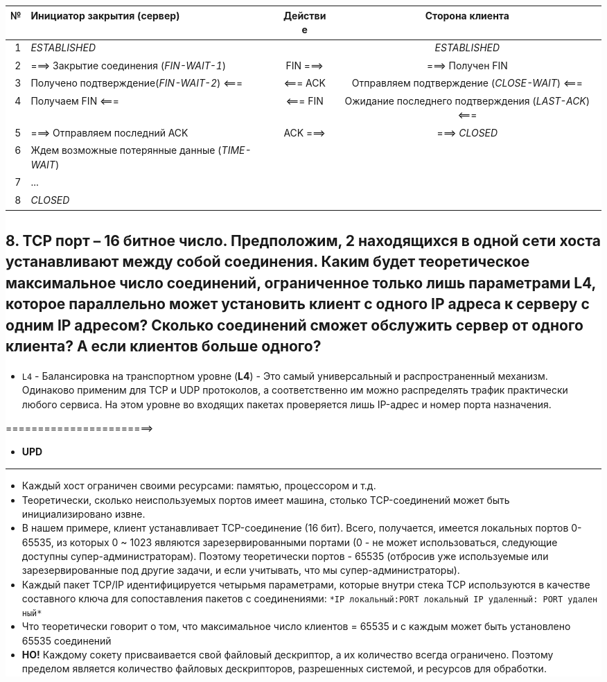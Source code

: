 
 | №  | Инициатор закрытия (сервер)                    | Действие              | Сторона клиента                                    |
 |---:|:-----------------------------------------------|:---------------------:|:--------------------------------------------------:|
 |  1 | *ESTABLISHED*                                  |                       | *ESTABLISHED*                                      |   
 |  2 | ===> Закрытие соединения (*FIN-WAIT-1*)        |   FIN  ===>           | ===> Получен FIN                                   |   
 |  3 | Получено подтверждение(*FIN-WAIT-2*) <===      |        <=== ACK       | Отправляем подтверждение (*CLOSE-WAIT*)  <===      | 
 |  4 | Получаем FIN  <===                             |        <=== FIN       | Ожидание последнего подтверждения (*LAST-ACK*) <===|
 |  5 | ===> Отправляем последний ACK                  |    ACK  ===>          | ===> *CLOSED*                                      |
 |  6 | Ждем возможные потерянные данные (*TIME-WAIT*) |                       |                                                    |
 |  7 | ...                                            |                       |                                                    |
 |  8 | *CLOSED*                                       |                       |                                                    |

## 8. TCP порт – 16 битное число. Предположим, 2 находящихся в одной сети хоста устанавливают между собой соединения. Каким будет теоретическое максимальное число соединений, ограниченное только лишь параметрами L4, которое параллельно может установить клиент с одного IP адреса к серверу с одним IP адресом? Сколько соединений сможет обслужить сервер от одного клиента? А если клиентов больше одного?    
*   `L4` - Балансировка на транспортном уровне (**L4**) - Это самый универсальный и распространенный механизм. 
    Одинаково применим для TCP и UDP протоколов, а соответственно им можно распределять трафик практически любого сервиса. 
    На этом уровне во входящих пакетах проверяется лишь IP-адрес и номер порта назначения.
    

=======================>
*   **UPD**
-----------------------------------------
*   Каждый хост ограничен своими ресурсами: памятью, процессором и т.д.
*   Теоретически, сколько неиспользуемых портов имеет машина, столько TCP-соединений может быть инициализировано извне.
*   В нашем примере, клиент устанавливает TCP-соединение (16 бит). Всего, получается, имеется локальных портов 0-65535, из которых 0 ~ 1023 
    являются зарезервированными портами (0 - не может использоваться, следующие доступны супер-администраторам). Поэтому теоретически портов - 65535 (отбросив уже используемые или зарезервированные под другие задачи, и если учитывать, что мы супер-администраторы). 
*   Каждый пакет TCP/IP идентифицируется четырьмя параметрами, которые внутри стека TCP используются в качестве составного ключа для сопоставления пакетов с соединениями:
            `*IP локальный:PORT локальный IP удаленный: PORT удаленный*`
*   Что теоретически говорит о том, что максимальное число клиентов = 65535 и с каждым может быть установлено 65535 соединений
*   **НО!** Каждому сокету присваивается свой файловый дескриптор, а их количество всегда ограничено. Поэтому пределом является количество файловых дескрипторов, 
    разрешенных системой, и ресурсов для обработки. 
